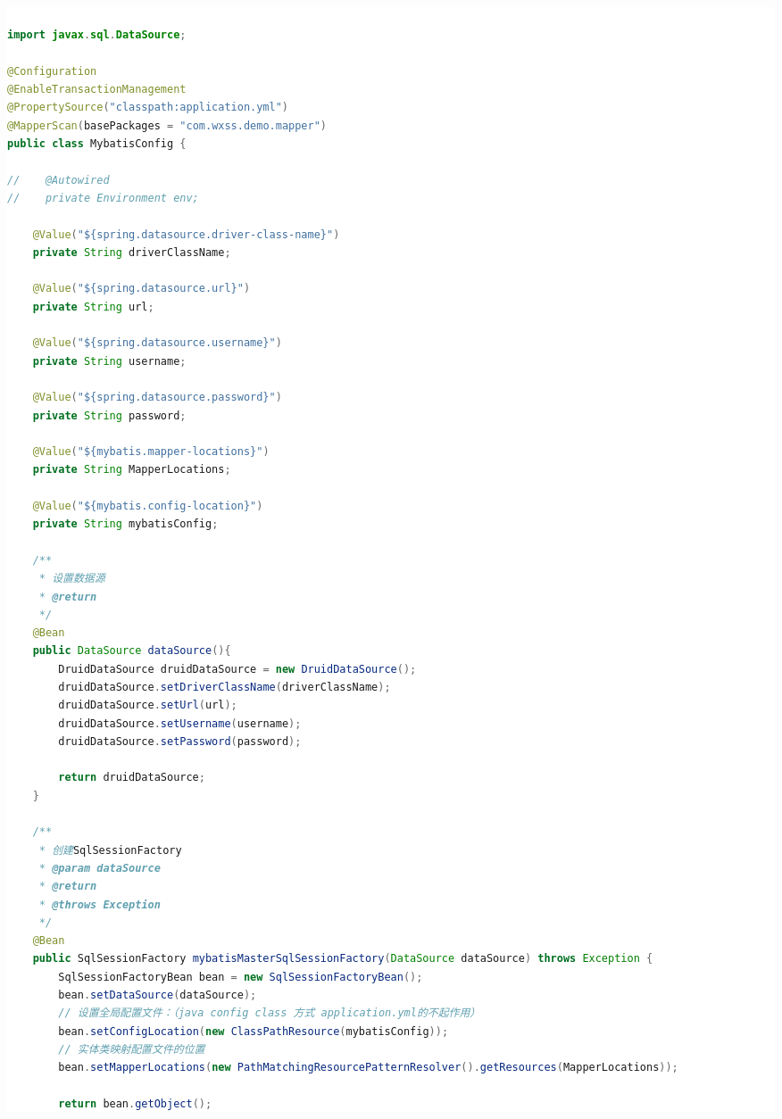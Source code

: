 ```java

import javax.sql.DataSource;

@Configuration
@EnableTransactionManagement
@PropertySource("classpath:application.yml")
@MapperScan(basePackages = "com.wxss.demo.mapper")
public class MybatisConfig {

//    @Autowired
//    private Environment env;

    @Value("${spring.datasource.driver-class-name}")
    private String driverClassName;

    @Value("${spring.datasource.url}")
    private String url;

    @Value("${spring.datasource.username}")
    private String username;

    @Value("${spring.datasource.password}")
    private String password;

    @Value("${mybatis.mapper-locations}")
    private String MapperLocations;

    @Value("${mybatis.config-location}")
    private String mybatisConfig;

    /**
     * 设置数据源
     * @return
     */
    @Bean
    public DataSource dataSource(){
        DruidDataSource druidDataSource = new DruidDataSource();
        druidDataSource.setDriverClassName(driverClassName);
        druidDataSource.setUrl(url);
        druidDataSource.setUsername(username);
        druidDataSource.setPassword(password);

        return druidDataSource;
    }

    /**
     * 创建SqlSessionFactory
     * @param dataSource
     * @return
     * @throws Exception
     */
    @Bean
    public SqlSessionFactory mybatisMasterSqlSessionFactory(DataSource dataSource) throws Exception {
        SqlSessionFactoryBean bean = new SqlSessionFactoryBean();
        bean.setDataSource(dataSource);
        // 设置全局配置文件：（java config class 方式 application.yml的不起作用）
        bean.setConfigLocation(new ClassPathResource(mybatisConfig));
        // 实体类映射配置文件的位置
        bean.setMapperLocations(new PathMatchingResourcePatternResolver().getResources(MapperLocations));

        return bean.getObject();
```